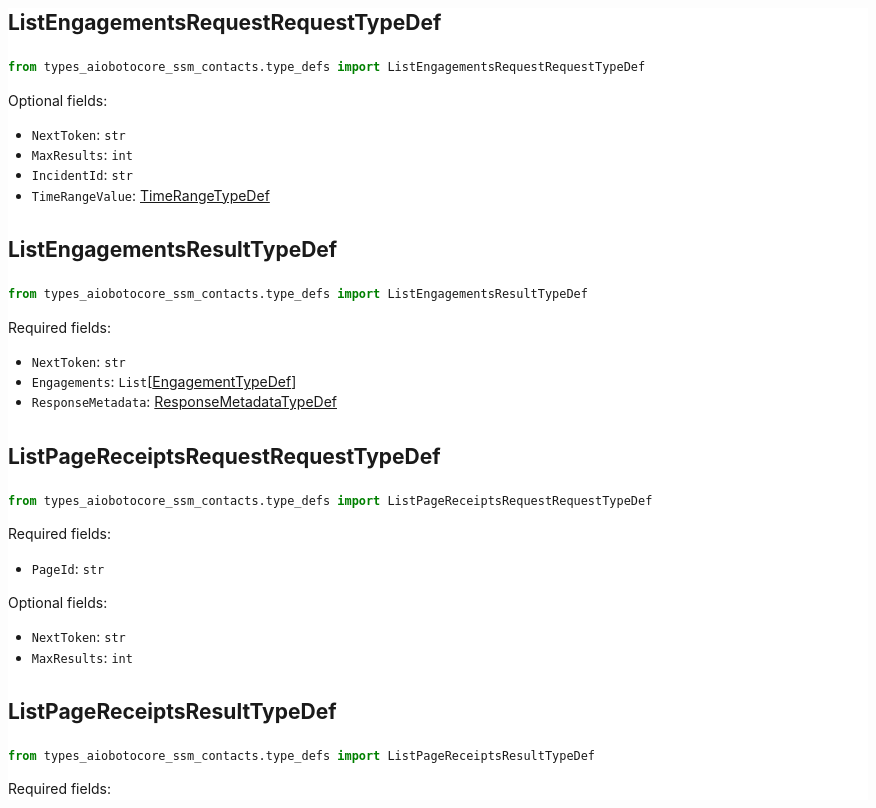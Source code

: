 <a id="listengagementsrequestrequesttypedef"></a>

## ListEngagementsRequestRequestTypeDef

```python
from types_aiobotocore_ssm_contacts.type_defs import ListEngagementsRequestRequestTypeDef
```

Optional fields:

- `NextToken`: `str`
- `MaxResults`: `int`
- `IncidentId`: `str`
- `TimeRangeValue`: [TimeRangeTypeDef](./type_defs.md#timerangetypedef)

<a id="listengagementsresulttypedef"></a>

## ListEngagementsResultTypeDef

```python
from types_aiobotocore_ssm_contacts.type_defs import ListEngagementsResultTypeDef
```

Required fields:

- `NextToken`: `str`
- `Engagements`:
  `List`\[[EngagementTypeDef](./type_defs.md#engagementtypedef)\]
- `ResponseMetadata`:
  [ResponseMetadataTypeDef](./type_defs.md#responsemetadatatypedef)

<a id="listpagereceiptsrequestrequesttypedef"></a>

## ListPageReceiptsRequestRequestTypeDef

```python
from types_aiobotocore_ssm_contacts.type_defs import ListPageReceiptsRequestRequestTypeDef
```

Required fields:

- `PageId`: `str`

Optional fields:

- `NextToken`: `str`
- `MaxResults`: `int`

<a id="listpagereceiptsresulttypedef"></a>

## ListPageReceiptsResultTypeDef

```python
from types_aiobotocore_ssm_contacts.type_defs import ListPageReceiptsResultTypeDef
```

Required fields:
